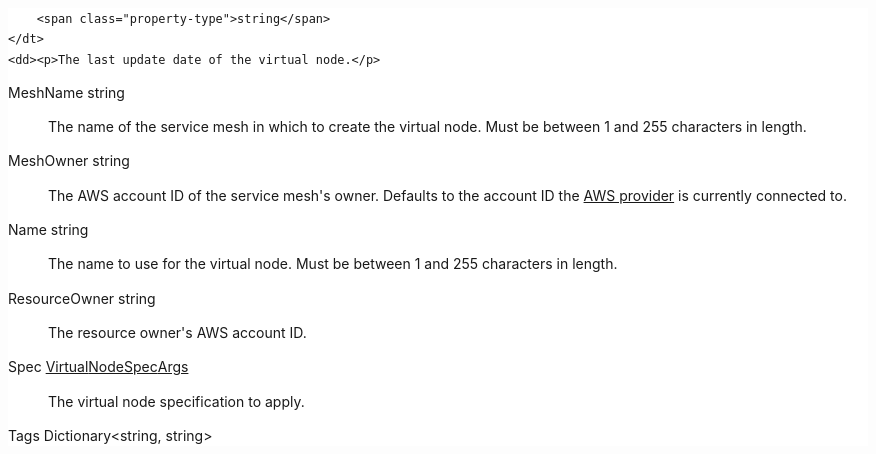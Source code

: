         <span class="property-type">string</span>
    </dt>
    <dd><p>The last update date of the virtual node.</p>
</dd><dt class="property-optional"
            title="Optional">
        <span id="state_meshname_csharp">
<a data-swiftype-name="resource-property" data-swiftype-type="text" href="#state_meshname_csharp" style="color: inherit; text-decoration: inherit;">Mesh<wbr>Name</a>
</span>
        <span class="property-indicator"></span>
        <span class="property-type">string</span>
    </dt>
    <dd><p>The name of the service mesh in which to create the virtual node. Must be between 1 and 255 characters in length.</p>
</dd><dt class="property-optional"
            title="Optional">
        <span id="state_meshowner_csharp">
<a data-swiftype-name="resource-property" data-swiftype-type="text" href="#state_meshowner_csharp" style="color: inherit; text-decoration: inherit;">Mesh<wbr>Owner</a>
</span>
        <span class="property-indicator"></span>
        <span class="property-type">string</span>
    </dt>
    <dd><p>The AWS account ID of the service mesh's owner. Defaults to the account ID the <a href="https://www.terraform.io/docs/providers/aws/index.html">AWS provider</a> is currently connected to.</p>
</dd><dt class="property-optional"
            title="Optional">
        <span id="state_name_csharp">
<a data-swiftype-name="resource-property" data-swiftype-type="text" href="#state_name_csharp" style="color: inherit; text-decoration: inherit;">Name</a>
</span>
        <span class="property-indicator"></span>
        <span class="property-type">string</span>
    </dt>
    <dd><p>The name to use for the virtual node. Must be between 1 and 255 characters in length.</p>
</dd><dt class="property-optional"
            title="Optional">
        <span id="state_resourceowner_csharp">
<a data-swiftype-name="resource-property" data-swiftype-type="text" href="#state_resourceowner_csharp" style="color: inherit; text-decoration: inherit;">Resource<wbr>Owner</a>
</span>
        <span class="property-indicator"></span>
        <span class="property-type">string</span>
    </dt>
    <dd><p>The resource owner's AWS account ID.</p>
</dd><dt class="property-optional"
            title="Optional">
        <span id="state_spec_csharp">
<a data-swiftype-name="resource-property" data-swiftype-type="text" href="#state_spec_csharp" style="color: inherit; text-decoration: inherit;">Spec</a>
</span>
        <span class="property-indicator"></span>
        <span class="property-type"><a href="#virtualnodespec">Virtual<wbr>Node<wbr>Spec<wbr>Args</a></span>
    </dt>
    <dd><p>The virtual node specification to apply.</p>
</dd><dt class="property-optional"
            title="Optional">
        <span id="state_tags_csharp">
<a data-swiftype-name="resource-property" data-swiftype-type="text" href="#state_tags_csharp" style="color: inherit; text-decoration: inherit;">Tags</a>
</span>
        <span class="property-indicator"></span>
        <span class="property-type">Dictionary&lt;string, string&gt;</span>